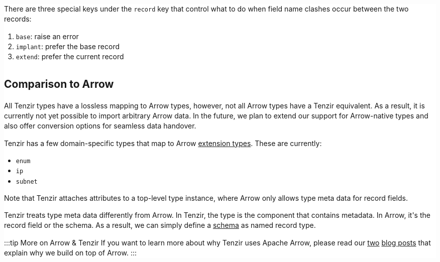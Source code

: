 There are three special keys under the `record` key that control what to do when
field name clashes occur between the two records:

1. `base`: raise an error
2. `implant`: prefer the base record
3. `extend`: prefer the current record

## Comparison to Arrow

All Tenzir types have a lossless mapping to Arrow types, however, not all Arrow
types have a Tenzir equivalent. As a result, it is currently not yet possible to
import arbitrary Arrow data. In the future, we plan to extend our support for
Arrow-native types and also offer conversion options for seamless data handover.

Tenzir has a few domain-specific types that map to Arrow [extension
types][extension-types]. These are currently:

- `enum`
- `ip`
- `subnet`

[extension-types]: https://arrow.apache.org/docs/format/Columnar.html#extension-types

Note that Tenzir attaches attributes to a top-level type instance, where Arrow
only allows type meta data for record fields.

Tenzir treats type meta data differently from Arrow. In Tenzir, the type is the
component that contains metadata. In Arrow, it's the record field or the schema.
As a result, we can simply define a [schema](schemas) as named record type.

:::tip More on Arrow & Tenzir
If you want to learn more about why Tenzir uses Apache Arrow, please read our
[two](/blog/apache-arrow-as-platform-for-security-data-engineering) [blog
posts](/blog/parquet-and-feather-enabling-open-investigations) that explain why
we build on top of Arrow.
:::
